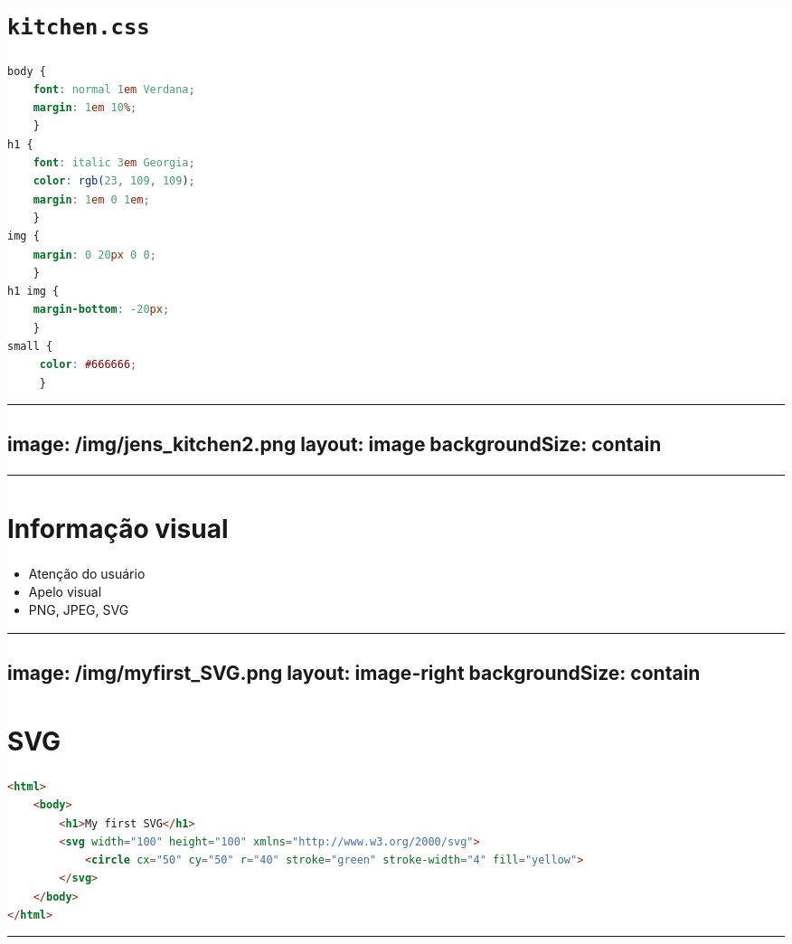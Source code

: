 
# `kitchen.css`

```css
body { 
    font: normal 1em Verdana;
    margin: 1em 10%;
    }
h1 { 
    font: italic 3em Georgia;
    color: rgb(23, 109, 109);
    margin: 1em 0 1em;
    }
img { 
    margin: 0 20px 0 0; 
    }
h1 img { 
    margin-bottom: -20px; 
    }
small {
     color: #666666; 
     }
```

---
image: /img/jens_kitchen2.png
layout: image
backgroundSize: contain
---

---

# Informação visual

- Atenção do usuário
- Apelo visual
- PNG, JPEG, SVG

---
image: /img/myfirst_SVG.png
layout: image-right
backgroundSize: contain
---

# SVG

```html
<html>
    <body>
        <h1>My first SVG</h1>
        <svg width="100" height="100" xmlns="http://www.w3.org/2000/svg">
            <circle cx="50" cy="50" r="40" stroke="green" stroke-width="4" fill="yellow">
        </svg>
    </body>
</html>
```

---